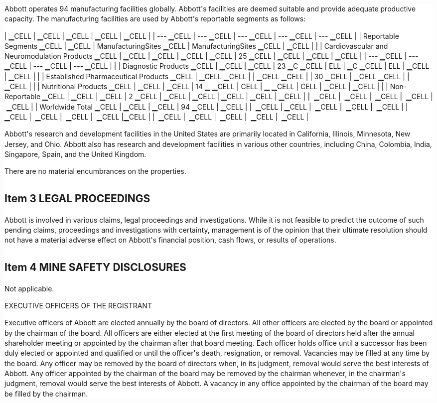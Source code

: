  Abbott
operates 94 manufacturing facilities globally. Abbott's facilities are deemed suitable and provide adequate productive capacity. The manufacturing facilities are used by Abbott's
reportable segments as follows:

| ▁CELL | ▁CELL | ▁CELL | ▁CELL | ▁CELL |
| --- ▁CELL | --- ▁CELL | --- ▁CELL | --- ▁CELL | --- ▁CELL |
| Reportable Segments ▁CELL | ▁CELL | ManufacturingSites ▁CELL | ManufacturingSites ▁CELL | ▁CELL |
| | Cardiovascular and Neuromodulation Products ▁CELL | ▁CELL | ▁CELL | ▁CELL | ▁CELL | 25 ▁CELL | ▁CELL | ▁CELL | ▁CELL |
| --- ▁CELL | --- ▁CELL | --- ▁CELL | --- ▁CELL |
| | Diagnostic Products ▁CELL | ▁CELL | ▁CELL | 23 ▁C ▁CELL | ELL | ▁C ▁CELL | ELL | ▁CELL | ▁CELL |
| | Established Pharmaceutical Products ▁CELL | ▁CELL ▁CELL | | ▁CELL ▁CELL | | 30 ▁CELL | ▁CELL ▁CELL | | ▁CELL |
| | Nutritional Products ▁CELL | ▁CELL | ▁CELL | 14 ▁ ▁CELL | CELL | ▁ ▁CELL | CELL | ▁CELL | ▁CELL |
| | Non-Reportable ▁CELL | ▁CELL | ▁CELL | 2 ▁CELL | ▁CELL | ▁CELL | ▁CELL | ▁CELL | ▁CELL |
| ​ ▁CELL | ​ ▁CELL | ​ ▁CELL | ​ ▁CELL | ​ ▁CELL |
| Worldwide Total ▁CELL | ▁CELL | ▁CELL | 94 ▁CELL | ▁CELL |
| ​ ▁CELL | ​ ▁CELL | ​ ▁CELL | ​ ▁CELL | ​ ▁CELL |
| ​ ▁CELL | ​ ▁CELL | ​ ▁CELL | ​ ▁CELL | ​ ▁CELL |
| ​ ▁CELL | ​ ▁CELL | ​ ▁CELL | ​ ▁CELL | ​ ▁CELL |

 Abbott's
research and development facilities in the United States are primarily located in California, Illinois, Minnesota, New Jersey, and Ohio. Abbott also has research and development
facilities in various other countries, including China, Colombia, India, Singapore, Spain, and the United Kingdom.

 There
are no material encumbrances on the properties.

## Item 3 LEGAL PROCEEDINGS

 Abbott is involved in various claims, legal proceedings and investigations. While it is not feasible to predict the outcome of such pending
claims, proceedings and investigations with certainty, management is of the opinion that their ultimate resolution should not have a material adverse effect on Abbott's financial position, cash flows,
or results of operations.

## Item 4 MINE SAFETY DISCLOSURES

 Not applicable.

 EXECUTIVE OFFICERS OF THE REGISTRANT

 Executive officers of Abbott are elected annually by the board of directors. All other officers are elected by the board or appointed by the
chairman of the board. All officers are either elected at the first meeting of the board of directors held after the annual shareholder meeting or appointed by the chairman after that board meeting.
Each officer holds office until a successor has been duly elected or appointed and qualified or until the officer's death, resignation, or removal. Vacancies may be filled at any time by the board.
Any officer may be removed by the board of directors when, in its judgment, removal would serve the best interests of Abbott. Any officer appointed by the chairman of the board may be removed by the
chairman whenever, in the chairman's judgment, removal would serve the best interests of Abbott. A vacancy in any office appointed by the chairman of the board may be filled by the chairman.
